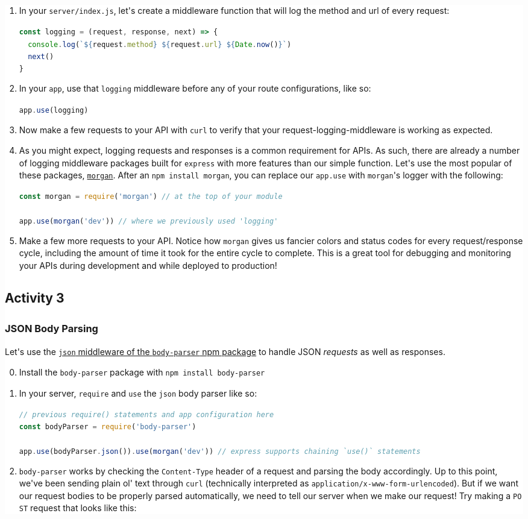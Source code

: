 1. In your `server/index.js`, let's create a middleware function that will log the method and url of every request:

    ```javascript
    const logging = (request, response, next) => {
      console.log(`${request.method} ${request.url} ${Date.now()}`)
      next()
    }
    ```

2. In your `app`, use that `logging` middleware before any of your route configurations, like so:

    ```javascript
    app.use(logging)
    ```

3. Now make a few requests to your API with `curl` to verify that your request-logging-middleware is working as expected.

4. As you might expect, logging requests and responses is a common requirement for APIs. As such, there are already a number of logging middleware packages built for `express` with more features than our simple function. Let's use the most popular of these packages, [`morgan`](https://github.com/expressjs/morgan). After an `npm install morgan`, you can replace our `app.use` with `morgan`'s logger with the following:

    ```javascript
    const morgan = require('morgan') // at the top of your module

    app.use(morgan('dev')) // where we previously used 'logging'
    ```

5. Make a few more requests to your API. Notice how `morgan` gives us fancier colors and status codes for every request/response cycle, including the amount of time it took for the entire cycle to complete. This is a great tool for debugging and monitoring your APIs during development and while deployed to production!

## Activity 3

### JSON Body Parsing

Let's use the [`json` middleware of the `body-parser` npm package](https://www.npmjs.com/package/body-parser#bodyparserjsonoptions) to handle JSON _requests_ as well as responses.

0. Install the `body-parser` package with `npm install body-parser`

1. In your server, `require` and `use` the `json` body parser like so:

    ```javascript
    // previous require() statements and app configuration here
    const bodyParser = require('body-parser')

    app.use(bodyParser.json()).use(morgan('dev')) // express supports chaining `use()` statements
    ```

2. `body-parser` works by checking the `Content-Type` header of a request and parsing the body accordingly. Up to this point, we've been sending plain ol' text through `curl` (technically interpreted as `application/x-www-form-urlencoded`). But if we want our request bodies to be properly parsed automatically, we need to tell our server when we make our request! Try making a `POST` request that looks like this:
